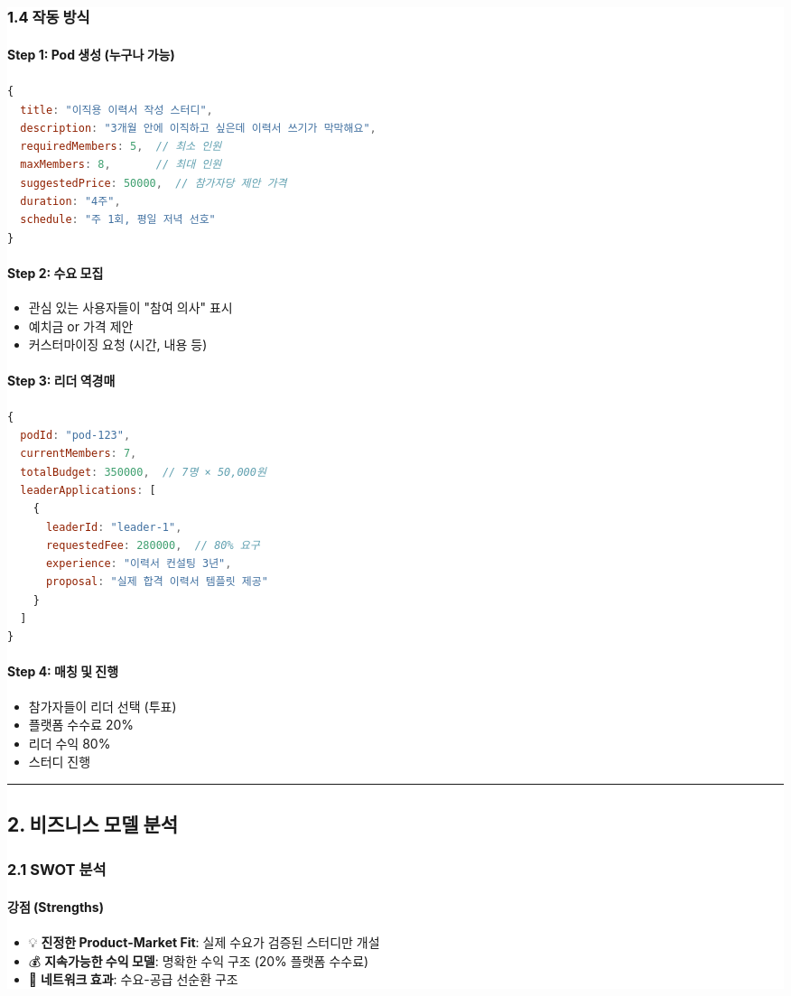 ### 1.4 작동 방식

#### Step 1: Pod 생성 (누구나 가능)
```javascript
{
  title: "이직용 이력서 작성 스터디",
  description: "3개월 안에 이직하고 싶은데 이력서 쓰기가 막막해요",
  requiredMembers: 5,  // 최소 인원
  maxMembers: 8,       // 최대 인원
  suggestedPrice: 50000,  // 참가자당 제안 가격
  duration: "4주",
  schedule: "주 1회, 평일 저녁 선호"
}
```

#### Step 2: 수요 모집
- 관심 있는 사용자들이 "참여 의사" 표시
- 예치금 or 가격 제안
- 커스터마이징 요청 (시간, 내용 등)

#### Step 3: 리더 역경매
```javascript
{
  podId: "pod-123",
  currentMembers: 7,
  totalBudget: 350000,  // 7명 × 50,000원
  leaderApplications: [
    {
      leaderId: "leader-1",
      requestedFee: 280000,  // 80% 요구
      experience: "이력서 컨설팅 3년",
      proposal: "실제 합격 이력서 템플릿 제공"
    }
  ]
}
```

#### Step 4: 매칭 및 진행
- 참가자들이 리더 선택 (투표)
- 플랫폼 수수료 20%
- 리더 수익 80%
- 스터디 진행

---

## 2. 비즈니스 모델 분석

### 2.1 SWOT 분석

#### 강점 (Strengths)
- 💡 **진정한 Product-Market Fit**: 실제 수요가 검증된 스터디만 개설
- 💰 **지속가능한 수익 모델**: 명확한 수익 구조 (20% 플랫폼 수수료)
- 🔄 **네트워크 효과**: 수요-공급 선순환 구조
